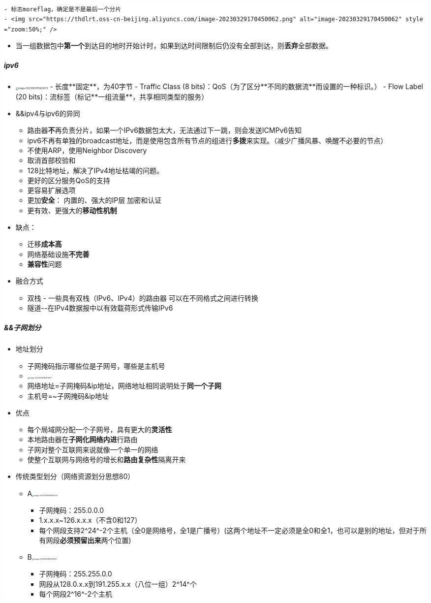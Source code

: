     - 标志moreflag，确定是不是最后一个分片
    - <img src="https://thdlrt.oss-cn-beijing.aliyuncs.com/image-20230329170450062.png" alt="image-20230329170450062" style="zoom:50%;" />
  - 当一组数据包中**第一个**到达目的地时开始计时，如果到达时间限制后仍没有全部到达，则**丢弃**全部数据。

##### ipv6

- <img src="https://thdlrt.oss-cn-beijing.aliyuncs.com/image-20230614115423072.png" alt="image-20230614115423072" style="zoom: 33%;" />
  - 长度**固定**，为40字节
  - Traffic Class (8 bits)：QoS（为了区分**不同的数据流**而设置的一种标识。）
  - Flow Label (20 bits)：流标签（标记**一组流量**，共享相同类型的服务）

- &&ipv4与ipv6的异同
  - 路由器**不**再负责分片，如果一个IPv6数据包太大，无法通过下一跳，则会发送ICMPv6告知
  - ipv6不再有单独的broadcast地址，而是使用包含所有节点的组进行**多拨**来实现。（减少广播风暴、唤醒不必要的节点）
  - 不使用ARP，使用Neighbor Discovery
  - 取消首部校验和
  - 128比特地址，解决了IPv4地址枯竭的问题。
  - 更好的区分服务QoS的支持
  - 更容易扩展选项
  - 更加**安全**： 内置的、强大的IP层 
    加密和认证
  - 更有效、更强大的**移动性机制**
- 缺点：
  - 迁移**成本高**
  - 网络基础设施**不完善**
  - **兼容性**问题
- 融合方式
  - 双栈 - 一些具有双栈（IPv6、IPv4）的路由器 
    可以在不同格式之间进行转换
  - 隧道--在IPv4数据报中以有效载荷形式传输IPv6 

##### &&子网划分

- 地址划分
  - 子网掩码指示哪些位是子网号，哪些是主机号
  -  <img src="https://thdlrt.oss-cn-beijing.aliyuncs.com/image-20230329194716717.png" alt="image-20230329194716717" style="zoom: 25%;" />
    - 网络地址=子网掩码&ip地址，网络地址相同说明处于**同一个子网**
    - 主机号=~子网掩码&ip地址
- 优点
  - 每个局域网分配一个子网号，具有更大的**灵活性**
  - 本地路由器在**子网化网络内进**行路由
  - 子网对整个互联网来说就像一个单一的网络
  - 使整个互联网与网络号的增长和**路由复杂性**隔离开来

- 传统类型划分（网络资源划分思想80）

  - A<img src="https://thdlrt.oss-cn-beijing.aliyuncs.com/image-20230329180457040.png" alt="image-20230329180457040" style="zoom: 25%;" />
    - 子网掩码：255.0.0.0
    - 1.x.x.x~126.x.x.x（不含0和127）
    - 每个网段支持2^24^-2个主机（全0是网络号，全1是广播号）(这两个地址不一定必须是全0和全1，也可以是别的地址，但对于所有网段**必须预留出来**两个位置)

  - B<img src="https://thdlrt.oss-cn-beijing.aliyuncs.com/image-20230329181024733.png" alt="image-20230329181024733" style="zoom: 25%;" />
    - 子网掩码：255.255.0.0
    - 网段从128.0.x.x到191.255.x.x（八位一组）2^14^个
    - 每个网段2^16^-2个主机
